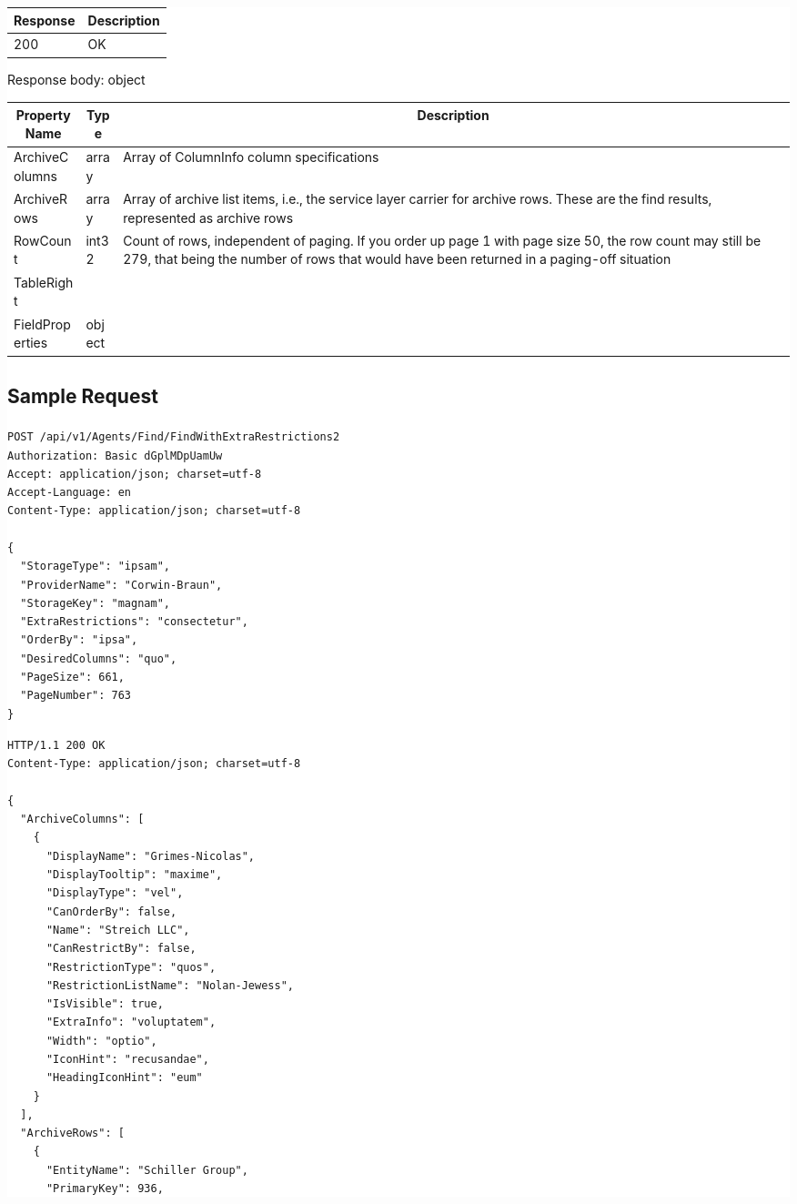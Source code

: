 | Response | Description |
|----------------|-------------|
| 200 | OK |

Response body: object

| Property Name | Type |  Description |
|----------------|------|--------------|
| ArchiveColumns | array | Array of ColumnInfo column specifications |
| ArchiveRows | array | Array of archive list items, i.e., the service layer carrier for archive rows. These are the find results, represented as archive rows |
| RowCount | int32 | Count of rows, independent of paging. If you order up page 1 with page size 50, the row count may still be 279, that being the number of rows that would have been returned in a  paging-off situation |
| TableRight |  |  |
| FieldProperties | object |  |

## Sample Request

```http!
POST /api/v1/Agents/Find/FindWithExtraRestrictions2
Authorization: Basic dGplMDpUamUw
Accept: application/json; charset=utf-8
Accept-Language: en
Content-Type: application/json; charset=utf-8

{
  "StorageType": "ipsam",
  "ProviderName": "Corwin-Braun",
  "StorageKey": "magnam",
  "ExtraRestrictions": "consectetur",
  "OrderBy": "ipsa",
  "DesiredColumns": "quo",
  "PageSize": 661,
  "PageNumber": 763
}
```

```http_
HTTP/1.1 200 OK
Content-Type: application/json; charset=utf-8

{
  "ArchiveColumns": [
    {
      "DisplayName": "Grimes-Nicolas",
      "DisplayTooltip": "maxime",
      "DisplayType": "vel",
      "CanOrderBy": false,
      "Name": "Streich LLC",
      "CanRestrictBy": false,
      "RestrictionType": "quos",
      "RestrictionListName": "Nolan-Jewess",
      "IsVisible": true,
      "ExtraInfo": "voluptatem",
      "Width": "optio",
      "IconHint": "recusandae",
      "HeadingIconHint": "eum"
    }
  ],
  "ArchiveRows": [
    {
      "EntityName": "Schiller Group",
      "PrimaryKey": 936,
```